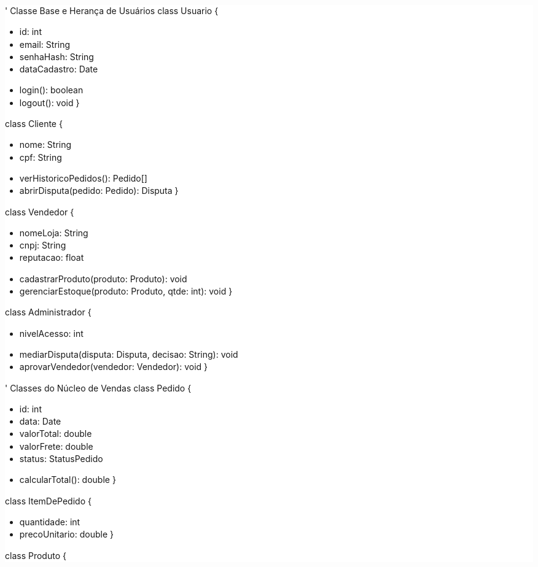 ' Classe Base e Herança de Usuários
class Usuario {

- id: int
- email: String
- senhaHash: String
- dataCadastro: Date

* login(): boolean
* logout(): void
  }

class Cliente {

- nome: String
- cpf: String

* verHistoricoPedidos(): Pedido[]
* abrirDisputa(pedido: Pedido): Disputa
  }

class Vendedor {

- nomeLoja: String
- cnpj: String
- reputacao: float

* cadastrarProduto(produto: Produto): void
* gerenciarEstoque(produto: Produto, qtde: int): void
  }

class Administrador {

- nivelAcesso: int

* mediarDisputa(disputa: Disputa, decisao: String): void
* aprovarVendedor(vendedor: Vendedor): void
  }

' Classes do Núcleo de Vendas
class Pedido {

- id: int
- data: Date
- valorTotal: double
- valorFrete: double
- status: StatusPedido

* calcularTotal(): double
  }

class ItemDePedido {

- quantidade: int
- precoUnitario: double
  }

class Produto {
